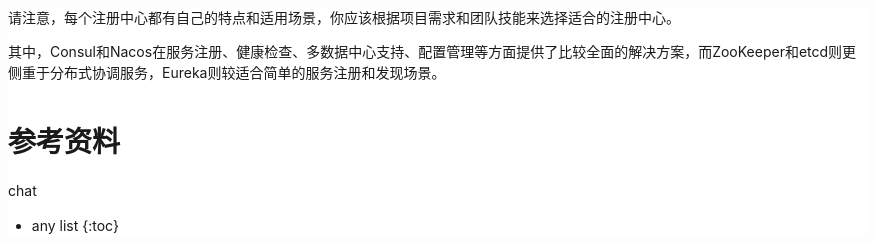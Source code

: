 请注意，每个注册中心都有自己的特点和适用场景，你应该根据项目需求和团队技能来选择适合的注册中心。

其中，Consul和Nacos在服务注册、健康检查、多数据中心支持、配置管理等方面提供了比较全面的解决方案，而ZooKeeper和etcd则更侧重于分布式协调服务，Eureka则较适合简单的服务注册和发现场景。






# 参考资料

chat

* any list
{:toc}